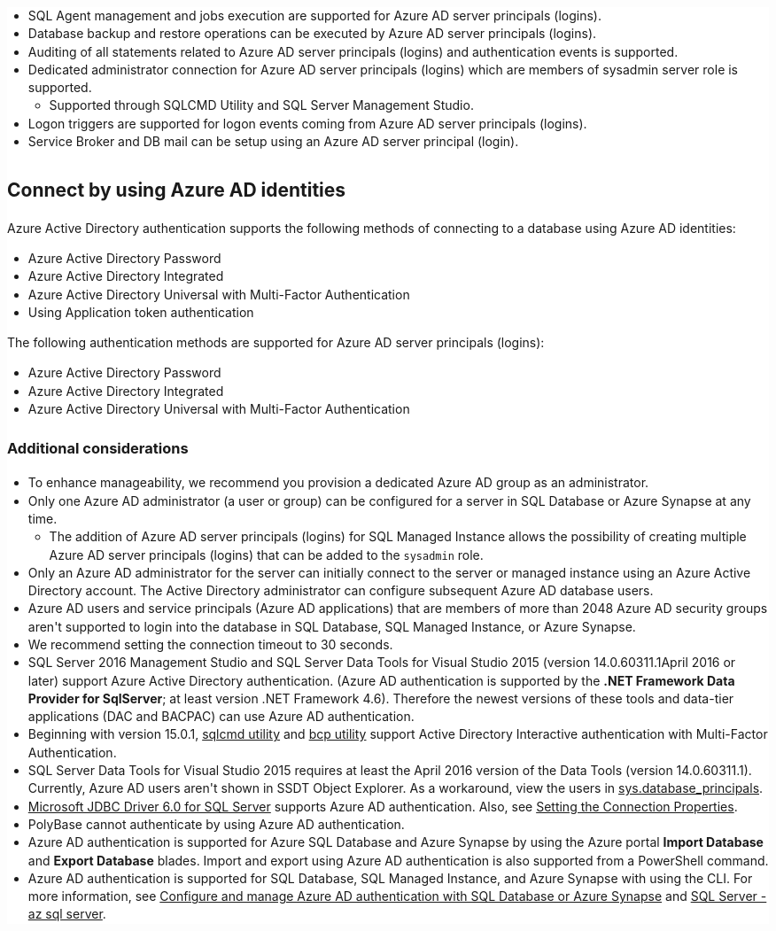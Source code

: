 - SQL Agent management and jobs execution are supported for Azure AD server principals (logins).
- Database backup and restore operations can be executed by Azure AD server principals (logins).
- Auditing of all statements related to Azure AD server principals (logins) and authentication events is supported.
- Dedicated administrator connection for Azure AD server principals (logins) which are members of sysadmin server role is supported.
  - Supported through SQLCMD Utility and SQL Server Management Studio.
- Logon triggers are supported for logon events coming from Azure AD server principals (logins).
- Service Broker and DB mail can be setup using an Azure AD server principal (login).

## Connect by using Azure AD identities

Azure Active Directory authentication supports the following methods of connecting to a database using Azure AD identities:

- Azure Active Directory Password
- Azure Active Directory Integrated
- Azure Active Directory Universal with Multi-Factor Authentication
- Using Application token authentication

The following authentication methods are supported for Azure AD server principals (logins):

- Azure Active Directory Password
- Azure Active Directory Integrated
- Azure Active Directory Universal with Multi-Factor Authentication

### Additional considerations

- To enhance manageability, we recommend you provision a dedicated Azure AD group as an administrator.
- Only one Azure AD administrator (a user or group) can be configured for a server in SQL Database or Azure Synapse at any time.
  - The addition of Azure AD server principals (logins) for SQL Managed Instance allows the possibility of creating multiple Azure AD server principals (logins) that can be added to the `sysadmin` role.
- Only an Azure AD administrator for the server can initially connect to the server or managed instance using an Azure Active Directory account. The Active Directory administrator can configure subsequent Azure AD database users.
- Azure AD users and service principals (Azure AD applications) that are members of more than 2048 Azure AD security groups aren't supported to login into the database in SQL Database, SQL Managed Instance, or Azure Synapse.
- We recommend setting the connection timeout to 30 seconds.
- SQL Server 2016 Management Studio and SQL Server Data Tools for Visual Studio 2015 (version 14.0.60311.1April 2016 or later) support Azure Active Directory authentication. (Azure AD authentication is supported by the **.NET Framework Data Provider for SqlServer**; at least version .NET Framework 4.6). Therefore the newest versions of these tools and data-tier applications (DAC and BACPAC) can use Azure AD authentication.
- Beginning with version 15.0.1, [sqlcmd utility](/sql/tools/sqlcmd-utility) and [bcp utility](/sql/tools/bcp-utility) support Active Directory Interactive authentication with Multi-Factor Authentication.
- SQL Server Data Tools for Visual Studio 2015 requires at least the April 2016 version of the Data Tools (version 14.0.60311.1). Currently, Azure AD users aren't shown in SSDT Object Explorer. As a workaround, view the users in [sys.database_principals](/sql/relational-databases/system-catalog-views/sys-database-principals-transact-sql).
- [Microsoft JDBC Driver 6.0 for SQL Server](https://www.microsoft.com/download/details.aspx?id=11774) supports Azure AD authentication. Also, see [Setting the Connection Properties](/sql/connect/jdbc/setting-the-connection-properties).
- PolyBase cannot authenticate by using Azure AD authentication.
- Azure AD authentication is supported for Azure SQL Database and Azure Synapse by using the Azure portal **Import Database** and **Export Database** blades. Import and export using Azure AD authentication is also supported from a PowerShell command.
- Azure AD authentication is supported for SQL Database, SQL Managed Instance, and Azure Synapse with using the CLI. For more information, see [Configure and manage Azure AD authentication with SQL Database or Azure Synapse](authentication-aad-configure.md) and [SQL Server - az sql server](/cli/azure/sql/server).